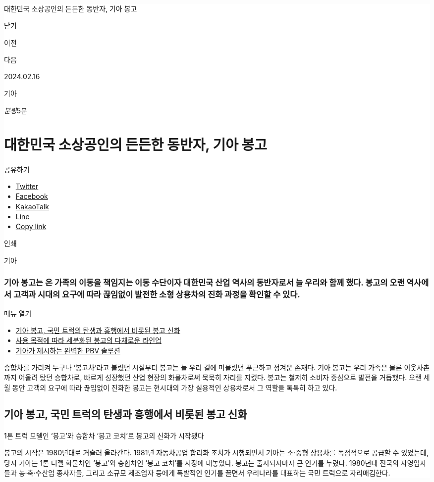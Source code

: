 대한민국 소상공인의 든든한 동반자, 기아 봉고






닫기

이전

다음

2024.02.16

기아


*분량*5분

# 대한민국 소상공인의 든든한 동반자, 기아 봉고

공유하기

* [Twitter](# "새창으로 열림")
* [Facebook](# "새창으로 열림")
* [KakaoTalk](# "새창으로 열림")
* [Line](# "새창으로 열림")
* [Copy link](#)

인쇄

기아



### 기아 봉고는 온 가족의 이동을 책임지는 이동 수단이자 대한민국 산업 역사의 동반자로서 늘 우리와 함께 했다. 봉고의 오랜 역사에서 고객과 시대의 요구에 따라 끊임없이 발전한 소형 상용차의 진화 과정을 확인할 수 있다.

메뉴 열기

* [기아 봉고, 국민 트럭의 탄생과 흥행에서 비롯된 봉고 신화](#target3)
* [사용 목적에 따라 세분화된 봉고의 다채로운 라인업](#target10)
* [기아가 제시하는 완벽한 PBV 솔루션](#target19)




승합차를 가리켜 누구나 ‘봉고차’라고 불렀던 시절부터 봉고는 늘 우리 곁에 머물렀던 푸근하고 정겨운 존재다. 기아 봉고는 우리 가족은 물론 이웃사촌까지 어울려 탔던 승합차로, 빠르게 성장했던 산업 현장의 화물차로써 묵묵히 자리를 지켰다. 봉고는 철저히 소비자 중심으로 발전을 거듭했다. 오랜 세월 동안 고객의 요구에 따라 끊임없이 진화한 봉고는 현시대의 가장 실용적인 상용차로서 그 역할을 톡톡히 하고 있다.

## 기아 봉고, 국민 트럭의 탄생과 흥행에서 비롯된 봉고 신화



1톤 트럭 모델인 ‘봉고’와 승합차 ‘봉고 코치’로 봉고의 신화가 시작됐다



봉고의 시작은 1980년대로 거슬러 올라간다. 1981년 자동차공업 합리화 조치가 시행되면서 기아는 소·중형 상용차를 독점적으로 공급할 수 있었는데, 당시 기아는 1톤 디젤 화물차인 ‘봉고’와 승합차인 ‘봉고 코치’를 시장에 내놓았다. 봉고는 출시되자마자 큰 인기를 누렸다. 1980년대 전국의 자영업자들과 농·축·수산업 종사자들, 그리고 소규모 제조업자 등에게 폭발적인 인기를 끌면서 우리나라를 대표하는 국민 트럭으로 자리매김한다.
